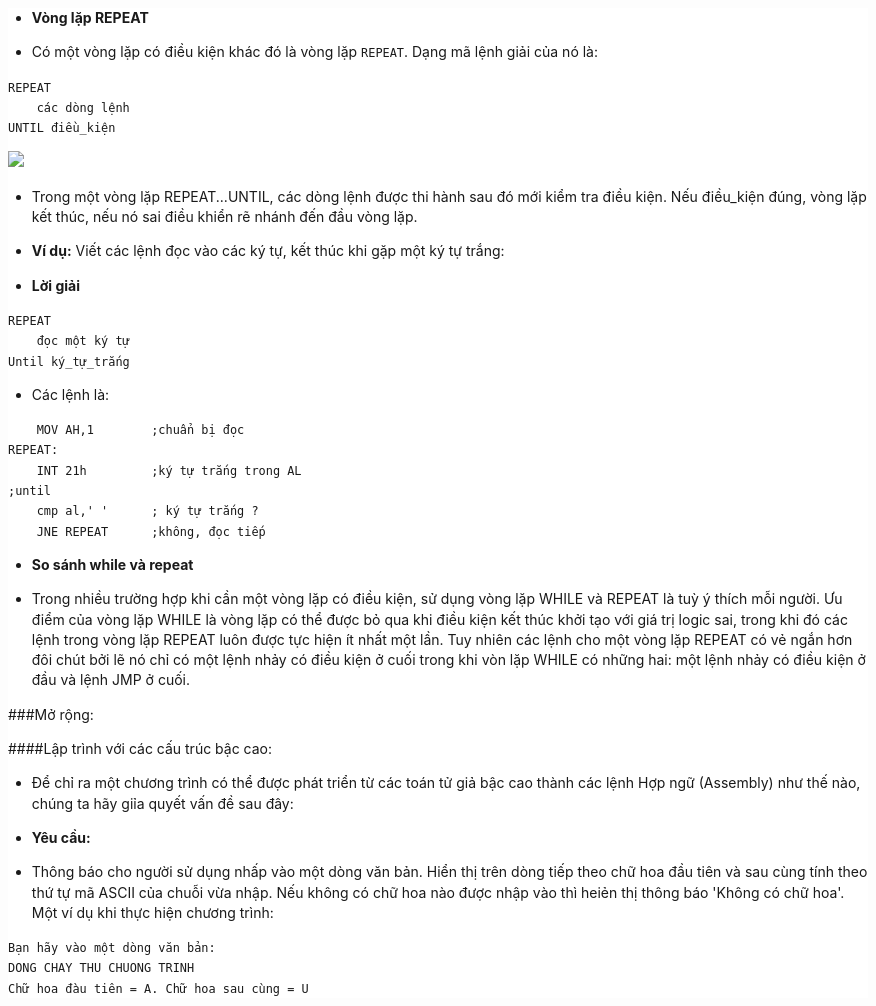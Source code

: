 - **Vòng lặp REPEAT**

- Có một vòng lặp có điều kiện khác đó là vòng lặp `REPEAT`. Dạng mã lệnh giải của nó là:

```
REPEAT
	các dòng lệnh
UNTIL điều_kiện
```

<img src="http://i.imgur.com/tVjCgvO.png">

- Trong một vòng lặp REPEAT...UNTIL, các dòng lệnh được thi hành sau đó mới kiểm tra điều kiện. Nếu điều_kiện đúng, vòng lặp kết thúc, nếu nó sai điều khiển rẽ nhánh đến đầu vòng lặp.

- **Ví dụ:** Viết các lệnh đọc vào các ký tự, kết thúc khi gặp một ký tự trắng:

- **Lời giải**

```
REPEAT
	đọc một ký tự
Until ký_tự_trắng
```

- Các lệnh là:

```
	MOV AH,1 		;chuẩn bị đọc
REPEAT:
	INT 21h 		;ký tự trắng trong AL
;until
	cmp al,' ' 		; ký tự trắng ?
	JNE REPEAT 		;không, đọc tiếp
```

- **So sánh while và repeat**

- Trong nhiều trường hợp khi cần một vòng lặp có điều kiện, sử dụng vòng lặp WHILE và REPEAT là tuỳ ý thích mỗi người. Ưu điểm của vòng lặp WHILE là vòng lặp có thể được bỏ qua khi điều kiện kết thúc khởi tạo với giá trị logic sai, trong khi đó các lệnh trong vòng lặp REPEAT luôn được tực hiện ít nhất một lần. Tuy nhiên các lệnh cho một vòng lặp REPEAT có vẻ ngắn hơn đôi chút bởi lẽ nó chỉ có một lệnh nhảy có điều kiện ở cuối trong khi vòn lặp WHILE có những hai: một lệnh nhảy có điều kiện ở đầu và lệnh JMP ở cuối.

###Mở rộng:

####Lập trình với các cấu trúc bậc cao:

- Để chỉ ra một chương trình có thể được phát triển từ các toán tử giả bậc cao thành các lệnh Hợp ngữ (Assembly) như thế nào, chúng ta hãy giỉa quyết vấn đề sau đây:

- **Yêu cầu:**

- Thông báo cho người sử dụng nhấp vào một dòng văn bản. Hiển thị trên dòng tiếp theo chữ hoa đầu tiên và sau cùng tính theo thứ tự mã ASCII của chuỗi vừa nhập. Nếu không có chữ hoa nào được nhập vào thì heiẻn thị thông báo 'Không có chữ hoa'. Một ví dụ khi thực hiện chương trình:

```
Bạn hãy vào một dòng văn bản:
DONG CHAY THU CHUONG TRINH
Chữ hoa đàu tiên = A. Chữ hoa sau cùng = U
```
